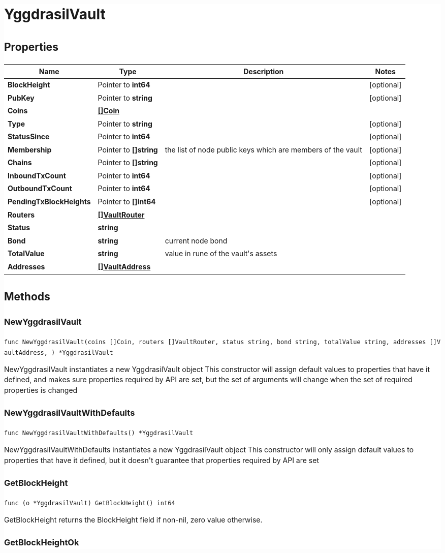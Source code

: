 # YggdrasilVault

## Properties

Name | Type | Description | Notes
------------ | ------------- | ------------- | -------------
**BlockHeight** | Pointer to **int64** |  | [optional] 
**PubKey** | Pointer to **string** |  | [optional] 
**Coins** | [**[]Coin**](Coin.md) |  | 
**Type** | Pointer to **string** |  | [optional] 
**StatusSince** | Pointer to **int64** |  | [optional] 
**Membership** | Pointer to **[]string** | the list of node public keys which are members of the vault | [optional] 
**Chains** | Pointer to **[]string** |  | [optional] 
**InboundTxCount** | Pointer to **int64** |  | [optional] 
**OutboundTxCount** | Pointer to **int64** |  | [optional] 
**PendingTxBlockHeights** | Pointer to **[]int64** |  | [optional] 
**Routers** | [**[]VaultRouter**](VaultRouter.md) |  | 
**Status** | **string** |  | 
**Bond** | **string** | current node bond | 
**TotalValue** | **string** | value in rune of the vault&#39;s assets | 
**Addresses** | [**[]VaultAddress**](VaultAddress.md) |  | 

## Methods

### NewYggdrasilVault

`func NewYggdrasilVault(coins []Coin, routers []VaultRouter, status string, bond string, totalValue string, addresses []VaultAddress, ) *YggdrasilVault`

NewYggdrasilVault instantiates a new YggdrasilVault object
This constructor will assign default values to properties that have it defined,
and makes sure properties required by API are set, but the set of arguments
will change when the set of required properties is changed

### NewYggdrasilVaultWithDefaults

`func NewYggdrasilVaultWithDefaults() *YggdrasilVault`

NewYggdrasilVaultWithDefaults instantiates a new YggdrasilVault object
This constructor will only assign default values to properties that have it defined,
but it doesn't guarantee that properties required by API are set

### GetBlockHeight

`func (o *YggdrasilVault) GetBlockHeight() int64`

GetBlockHeight returns the BlockHeight field if non-nil, zero value otherwise.

### GetBlockHeightOk
